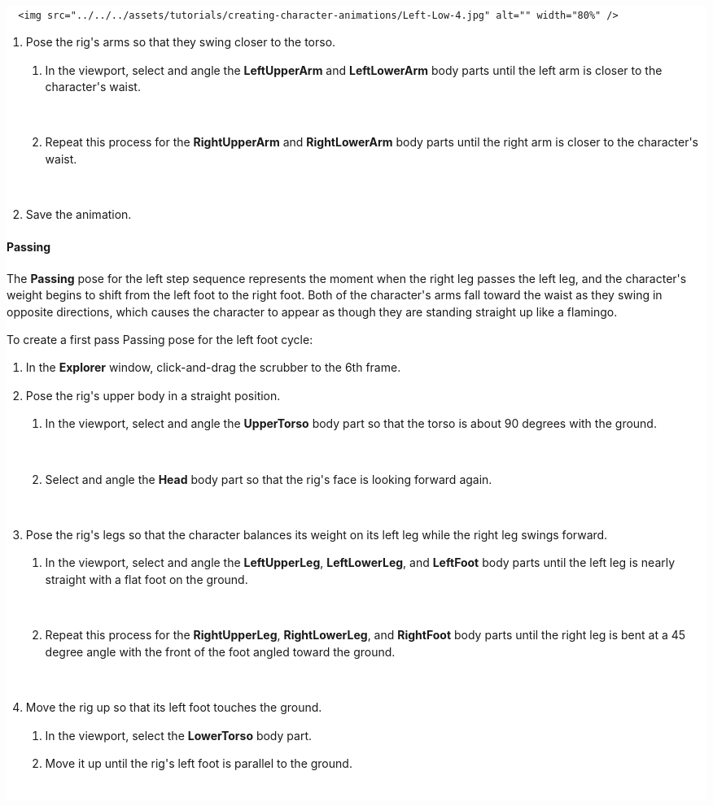      <img src="../../../assets/tutorials/creating-character-animations/Left-Low-4.jpg" alt="" width="80%" />

1. Pose the rig's arms so that they swing closer to the torso.
   1. In the viewport, select and angle the **LeftUpperArm** and **LeftLowerArm** body parts until the left arm is closer to the character's waist.

      <img src="../../../assets/tutorials/creating-character-animations/Left-Low-5A.jpg" alt="" width="80%" />

   1. Repeat this process for the **RightUpperArm** and **RightLowerArm** body parts until the right arm is closer to the character's waist.

      <img src="../../../assets/tutorials/creating-character-animations/Left-Low-5B.jpg" alt="" width="80%" />

1. Save the animation.

#### Passing

The **Passing** pose for the left step sequence represents the moment when the right leg passes the left leg, and the character's weight begins to shift from the left foot to the right foot. Both of the character's arms fall toward the waist as they swing in opposite directions, which causes the character to appear as though they are standing straight up like a flamingo.

<video controls src="../../../assets/tutorials/creating-character-animations/Left-Passing.mp4" width="90%"></video>

To create a first pass Passing pose for the left foot cycle:

1. In the **Explorer** window, click-and-drag the scrubber to the 6th frame.
1. Pose the rig's upper body in a straight position.
   1. In the viewport, select and angle the **UpperTorso** body part so that the torso is about 90 degrees with the ground.

      <img src="../../../assets/tutorials/creating-character-animations/Left-Passing-2A.jpg" alt="" width="80%" />

   1. Select and angle the **Head** body part so that the rig's face is looking forward again.

      <img src="../../../assets/tutorials/creating-character-animations/Left-Passing-2B.jpg" alt="" width="80%" />

1. Pose the rig's legs so that the character balances its weight on its left leg while the right leg swings forward.
   1. In the viewport, select and angle the **LeftUpperLeg**, **LeftLowerLeg**, and **LeftFoot** body parts until the left leg is nearly straight with a flat foot on the ground.

      <img src="../../../assets/tutorials/creating-character-animations/Left-Passing-3A.jpg" alt="" width="80%" />

   1. Repeat this process for the **RightUpperLeg**, **RightLowerLeg**, and **RightFoot** body parts until the right leg is bent at a 45 degree angle with the front of the foot angled toward the ground.

      <img src="../../../assets/tutorials/creating-character-animations/Left-Passing-3B.jpg" alt="" width="80%" />

1. Move the rig up so that its left foot touches the ground.
   1. In the viewport, select the **LowerTorso** body part.
   1. Move it up until the rig's left foot is parallel to the ground.

      <img src="../../../assets/tutorials/creating-character-animations/Left-Passing-4.jpg" alt="" width="80%" />
